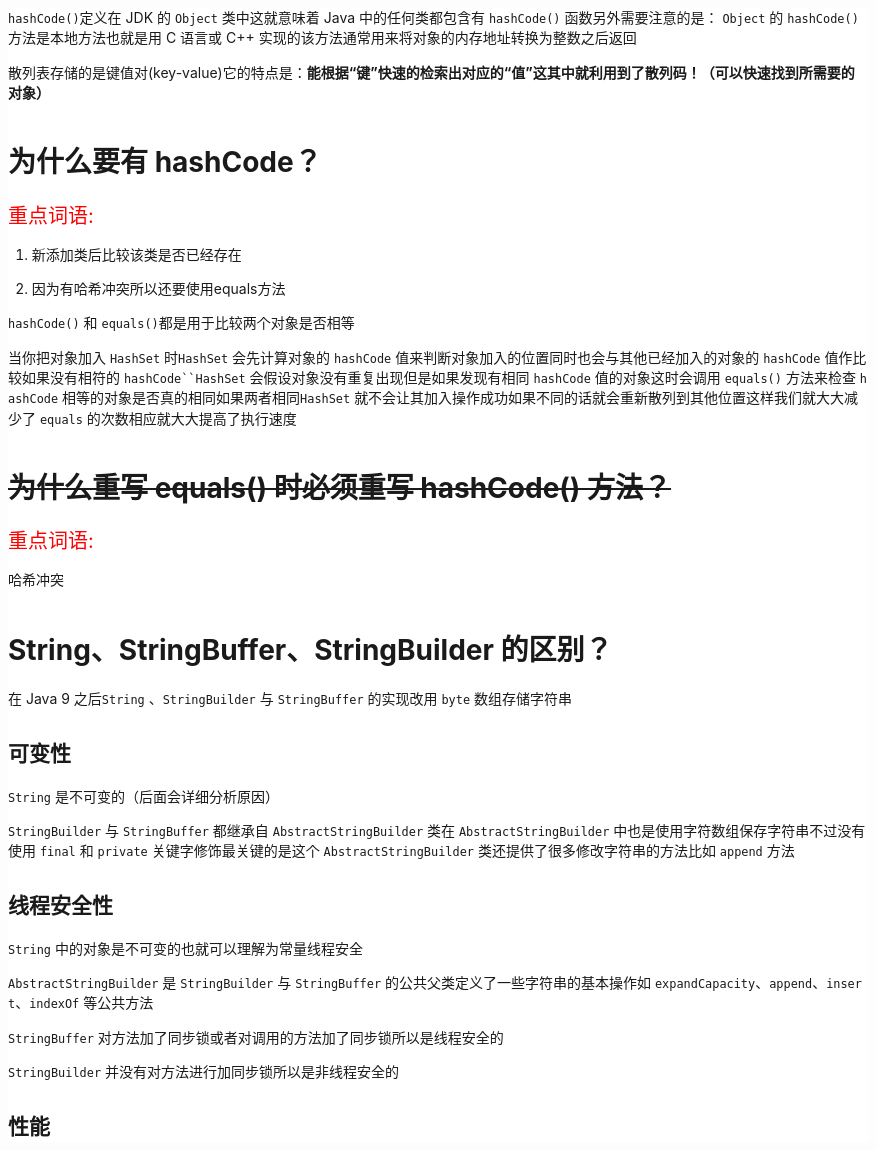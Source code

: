 `hashCode()`定义在 JDK 的 `Object` 类中这就意味着 Java 中的任何类都包含有 `hashCode()` 函数另外需要注意的是： `Object` 的 `hashCode()` 方法是本地方法也就是用 C 语言或 C++ 实现的该方法通常用来将对象的内存地址转换为整数之后返回

散列表存储的是键值对(key-value)它的特点是：**能根据“键”快速的检索出对应的“值”这其中就利用到了散列码！（可以快速找到所需要的对象）**



# 为什么要有 hashCode？

<font style="color:red; font-size:20px">重点词语: </font>

1. 新添加类后比较该类是否已经存在

2. 因为有哈希冲突所以还要使用equals方法

   

`hashCode()` 和 `equals()`都是用于比较两个对象是否相等

当你把对象加入 `HashSet` 时`HashSet` 会先计算对象的 `hashCode` 值来判断对象加入的位置同时也会与其他已经加入的对象的 `hashCode` 值作比较如果没有相符的 `hashCode``HashSet` 会假设对象没有重复出现但是如果发现有相同 `hashCode` 值的对象这时会调用 `equals()` 方法来检查 `hashCode` 相等的对象是否真的相同如果两者相同`HashSet` 就不会让其加入操作成功如果不同的话就会重新散列到其他位置这样我们就大大减少了 `equals` 的次数相应就大大提高了执行速度



# ~~为什么重写 equals() 时必须重写 hashCode() 方法？~~

<font style="color:red; font-size:20px">重点词语: </font>

哈希冲突



#  String、StringBuffer、StringBuilder 的区别？

在 Java 9 之后`String` 、`StringBuilder` 与 `StringBuffer` 的实现改用 `byte` 数组存储字符串

## 可变性

`String` 是不可变的（后面会详细分析原因）

`StringBuilder` 与 `StringBuffer` 都继承自 `AbstractStringBuilder` 类在 `AbstractStringBuilder` 中也是使用字符数组保存字符串不过没有使用 `final` 和 `private` 关键字修饰最关键的是这个 `AbstractStringBuilder` 类还提供了很多修改字符串的方法比如 `append` 方法

## 线程安全性

`String` 中的对象是不可变的也就可以理解为常量线程安全

`AbstractStringBuilder` 是 `StringBuilder` 与 `StringBuffer` 的公共父类定义了一些字符串的基本操作如 `expandCapacity`、`append`、`insert`、`indexOf` 等公共方法

`StringBuffer` 对方法加了同步锁或者对调用的方法加了同步锁所以是线程安全的

`StringBuilder` 并没有对方法进行加同步锁所以是非线程安全的



## 性能
